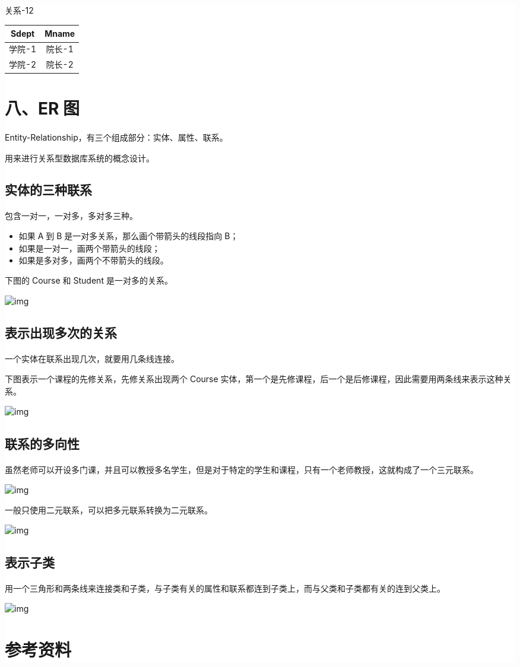 关系-12

| Sdept | Mname |
| :---: | :---: |
| 学院-1 | 院长-1 |
| 学院-2 | 院长-2 |

# 八、ER 图

Entity-Relationship，有三个组成部分：实体、属性、联系。

用来进行关系型数据库系统的概念设计。

## 实体的三种联系

包含一对一，一对多，多对多三种。

- 如果 A 到 B 是一对多关系，那么画个带箭头的线段指向 B；
- 如果是一对一，画两个带箭头的线段；
- 如果是多对多，画两个不带箭头的线段。

下图的 Course 和 Student 是一对多的关系。

![img](/pics/292b4a35-4507-4256-84ff-c218f108ee31.jpg)

## 表示出现多次的关系

一个实体在联系出现几次，就要用几条线连接。

下图表示一个课程的先修关系，先修关系出现两个 Course 实体，第一个是先修课程，后一个是后修课程，因此需要用两条线来表示这种关系。

![img](/pics/8b798007-e0fb-420c-b981-ead215692417.jpg)

## 联系的多向性

虽然老师可以开设多门课，并且可以教授多名学生，但是对于特定的学生和课程，只有一个老师教授，这就构成了一个三元联系。

![img](/pics/423f2a40-bee1-488e-b460-8e76c48ee560.png)

一般只使用二元联系，可以把多元联系转换为二元联系。

![img](/pics/de9b9ea0-1327-4865-93e5-6f805c48bc9e.png)

## 表示子类

用一个三角形和两条线来连接类和子类，与子类有关的属性和联系都连到子类上，而与父类和子类都有关的连到父类上。

![img](/pics/7ec9d619-fa60-4a2b-95aa-bf1a62aad408.jpg)

# 参考资料
